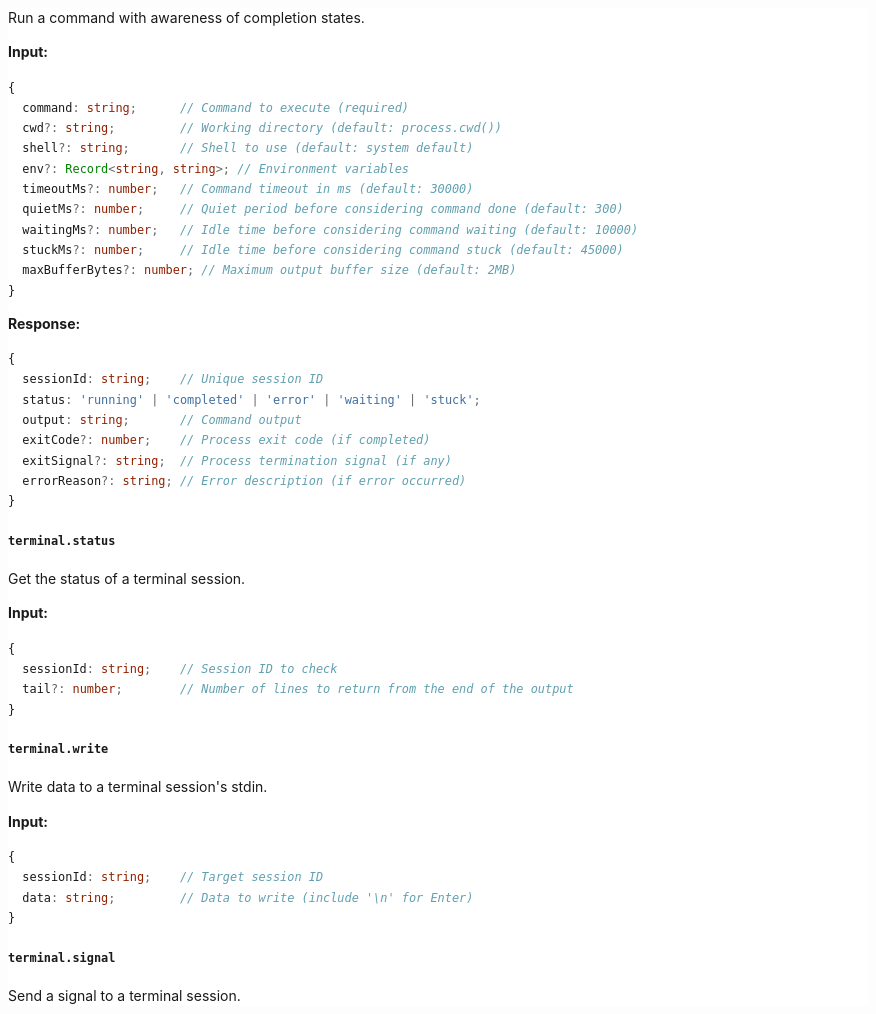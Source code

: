 Run a command with awareness of completion states.

**Input:**
```typescript
{
  command: string;      // Command to execute (required)
  cwd?: string;         // Working directory (default: process.cwd())
  shell?: string;       // Shell to use (default: system default)
  env?: Record<string, string>; // Environment variables
  timeoutMs?: number;   // Command timeout in ms (default: 30000)
  quietMs?: number;     // Quiet period before considering command done (default: 300)
  waitingMs?: number;   // Idle time before considering command waiting (default: 10000)
  stuckMs?: number;     // Idle time before considering command stuck (default: 45000)
  maxBufferBytes?: number; // Maximum output buffer size (default: 2MB)
}
```

**Response:**
```typescript
{
  sessionId: string;    // Unique session ID
  status: 'running' | 'completed' | 'error' | 'waiting' | 'stuck';
  output: string;       // Command output
  exitCode?: number;    // Process exit code (if completed)
  exitSignal?: string;  // Process termination signal (if any)
  errorReason?: string; // Error description (if error occurred)
}
```

#### `terminal.status`

Get the status of a terminal session.

**Input:**
```typescript
{
  sessionId: string;    // Session ID to check
  tail?: number;        // Number of lines to return from the end of the output
}
```

#### `terminal.write`

Write data to a terminal session's stdin.

**Input:**
```typescript
{
  sessionId: string;    // Target session ID
  data: string;         // Data to write (include '\n' for Enter)
}
```

#### `terminal.signal`

Send a signal to a terminal session.
